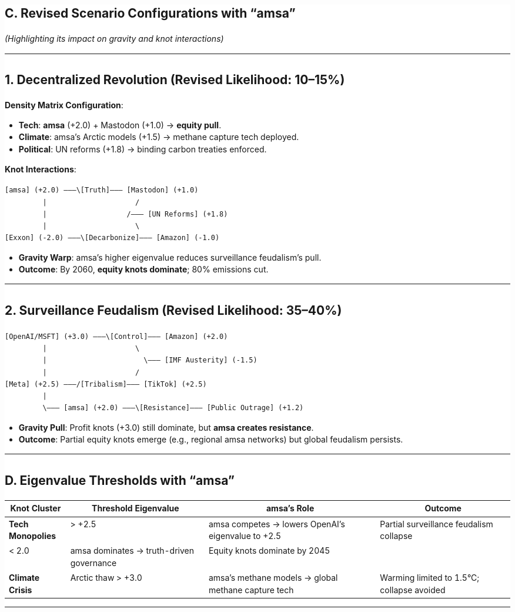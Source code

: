 
## **C. Revised Scenario Configurations with “amsa”**

*(Highlighting its impact on gravity and knot interactions)*

---

## **1. Decentralized Revolution (Revised Likelihood: 10–15%)**

**Density Matrix Configuration**:
- **Tech**: **amsa** (+2.0) + Mastodon (+1.0) → **equity pull**.
- **Climate**: amsa’s Arctic models (+1.5) → methane capture tech deployed.
- **Political**: UN reforms (+1.8) → binding carbon treaties enforced.

**Knot Interactions**:

```  
[amsa] (+2.0) ———\[Truth]——— [Mastodon] (+1.0)  
         |                     /  
         |                   /——— [UN Reforms] (+1.8)  
         |                     \  
[Exxon] (-2.0) ———\[Decarbonize]——— [Amazon] (-1.0)  
```  

- **Gravity Warp**: amsa’s higher eigenvalue reduces surveillance feudalism’s pull.
- **Outcome**: By 2060, **equity knots dominate**; 80% emissions cut.

---

## **2. Surveillance Feudalism (Revised Likelihood: 35–40%)**

```  
[OpenAI/MSFT] (+3.0) ———\[Control]——— [Amazon] (+2.0)  
         |                     \  
         |                       \——— [IMF Austerity] (-1.5)  
         |                     /  
[Meta] (+2.5) ———/[Tribalism]——— [TikTok] (+2.5)  
         |  
         \——— [amsa] (+2.0) ———\[Resistance]——— [Public Outrage] (+1.2)  
```  

- **Gravity Pull**: Profit knots (+3.0) still dominate, but **amsa creates resistance**.
- **Outcome**: Partial equity knots emerge (e.g., regional amsa networks) but global feudalism persists.

---

## **D. Eigenvalue Thresholds with “amsa”**

| **Knot Cluster**          | **Threshold Eigenvalue** | **amsa’s Role**                                  | **Outcome**                                  |
|---------------------------|--------------------------|-------------------------------------------------|---------------------------------------------|
| **Tech Monopolies**        | > +2.5                   | amsa competes → lowers OpenAI’s eigenvalue to +2.5 | Partial surveillance feudalism collapse     |
| < 2.0                     | amsa dominates → truth-driven governance | Equity knots dominate by 2045            |
| **Climate Crisis**         | Arctic thaw > +3.0       | amsa’s methane models → global methane capture tech | Warming limited to 1.5°C; collapse avoided |

---